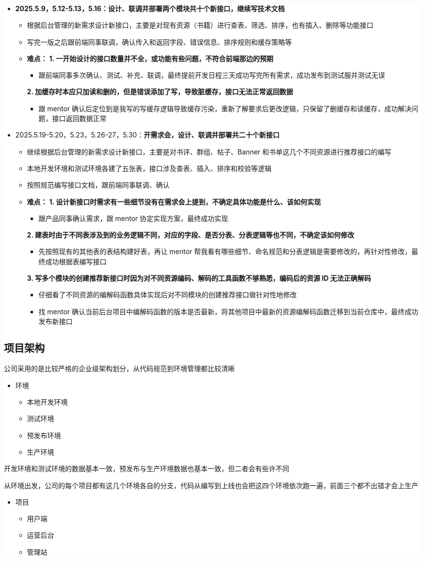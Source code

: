 * **2025.5.9，5.12-5.13，5.16：设计、联调并部署两个模块共十个新接口，继续写技术文档**

    * 根据后台管理的新需求设计新接口，主要是对现有资源（书籍）进行查表、筛选、排序，也有插入、删除等功能接口

    * 写完一版之后跟前端同事联调，确认传入和返回字段、错误信息、排序规则和缓存策略等

    * **难点：**
        **1. 一开始设计的接口数量并不全，或功能有些问题，不符合前端那边的预期**

        * 跟前端同事多次确认、测试、补充、联调，最终提前开发日程三天成功写完所有需求，成功发布到测试服并测试无误

        **2. 加缓存时本应只加读和删的，但是错误添加了写，导致脏缓存，接口无法正常返回数据**

        * 跟 mentor 确认后定位到是我写的写缓存逻辑导致缓存污染，重新了解要求后更改逻辑，只保留了删缓存和读缓存，成功解决问题，接口返回数据正常

* 2025.5.19-5.20，5.23，5.26-27，5.30：**开需求会，设计、联调并部署共二十个新接口**

    * 继续根据后台管理的新需求设计新接口，主要是对书评、群组、帖子、Banner 和书单这几个不同资源进行推荐接口的编写

    * 本地开发环境和测试环境各建了五张表，接口涉及查表、插入、排序和校验等逻辑

    * 按照规范编写接口文档，跟前端同事联调、确认

    * **难点：**
        **1. 设计新接口时需求有一些细节没有在需求会上提到，不确定具体功能是什么、该如何实现** 

        * 跟产品同事确认需求，跟 mentor 协定实现方案，最终成功实现

        **2. 建表时由于不同表涉及到的业务逻辑不同，对应的字段、是否分表、分表逻辑等也不同，不确定该如何修改**

        * 先按照现有的其他表的表结构建好表，再让 mentor 帮我看有哪些细节、命名规范和分表逻辑是需要修改的，再针对性修改，最终成功根据表编写接口

        **3. 写多个模块的创建推荐新接口时因为对不同资源编码、解码的工具函数不够熟悉，编码后的资源 ID 无法正确解码**

        * 仔细看了不同资源的编解码函数具体实现后对不同模块的创建推荐接口做针对性地修改

        * 找 mentor 确认当前后台项目中编解码函数的版本是否最新，将其他项目中最新的资源编解码函数迁移到当前仓库中，最终成功发布新接口

## 项目架构
公司采用的是比较严格的企业级架构划分，从代码规范到环境管理都比较清晰

* 环境

    * 本地开发环境

    * 测试环境

    * 预发布环境

    * 生产环境

开发环境和测试环境的数据基本一致，预发布与生产环境数据也基本一致，但二者会有些许不同

从环境出发，公司的每个项目都有这几个环境各自的分支，代码从编写到上线也会把这四个环境依次跑一遍，前面三个都不出错才会上生产

* 项目

    * 用户端

    * 运营后台

    * 管理站
